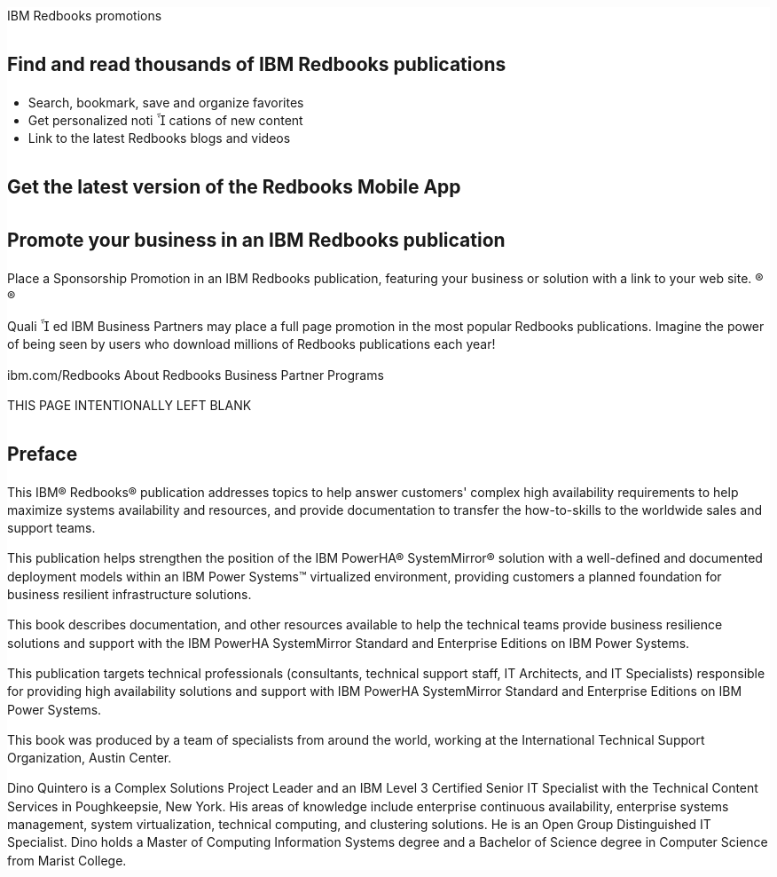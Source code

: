 

IBM Redbooks promotions

## Find and read thousands of IBM Redbooks publications

- Search, bookmark, save and organize favorites
- Get personalized noti  cations of new content
- Link to the latest Redbooks blogs and videos

## Get the latest version of the Redbooks Mobile App







## Promote your business in an IBM Redbooks publication

Place a Sponsorship Promotion in an IBM Redbooks  publication, featuring your business or solution with a link to your web site. ® ®

Quali  ed IBM Business Partners may place a full page promotion in the most popular Redbooks publications. Imagine the power of being seen by users who download millions of Redbooks publications each year!





ibm.com/Redbooks About Redbooks     Business Partner Programs

THIS PAGE INTENTIONALLY LEFT BLANK

## Preface

This IBM® Redbooks® publication addresses topics to help answer customers' complex high availability requirements to help maximize systems availability and resources, and provide documentation to transfer the how-to-skills to the worldwide sales and support teams.

This publication helps strengthen the position of the IBM PowerHA® SystemMirror® solution with a well-defined and documented deployment models within an IBM Power Systems™ virtualized environment, providing customers a planned foundation for business resilient infrastructure solutions.

This book describes documentation, and other resources available to help the technical teams provide business resilience solutions and support with the IBM PowerHA SystemMirror Standard and Enterprise Editions on IBM Power Systems.

This publication targets technical professionals (consultants, technical support staff, IT Architects, and IT Specialists) responsible for providing high availability solutions and support with IBM PowerHA SystemMirror Standard and Enterprise Editions on IBM Power Systems.

This book was produced by a team of specialists from around the world, working at the International Technical Support Organization, Austin Center.

Dino Quintero is a Complex Solutions Project Leader and an IBM Level 3 Certified Senior IT Specialist with the Technical Content Services in Poughkeepsie, New York. His areas of knowledge include enterprise continuous availability, enterprise systems management, system virtualization, technical computing, and clustering solutions. He is an Open Group Distinguished IT Specialist. Dino holds a Master of Computing Information Systems degree and a Bachelor of Science degree in Computer Science from Marist College.
